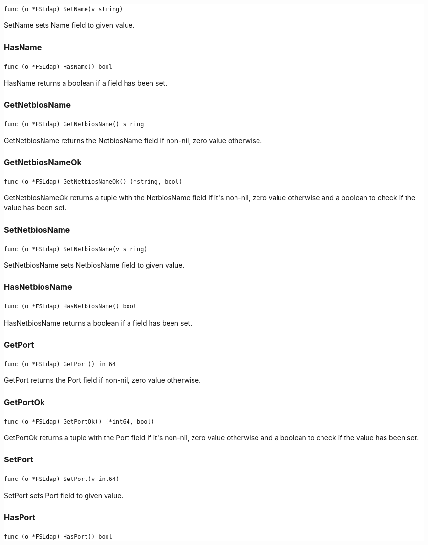 `func (o *FSLdap) SetName(v string)`

SetName sets Name field to given value.

### HasName

`func (o *FSLdap) HasName() bool`

HasName returns a boolean if a field has been set.

### GetNetbiosName

`func (o *FSLdap) GetNetbiosName() string`

GetNetbiosName returns the NetbiosName field if non-nil, zero value otherwise.

### GetNetbiosNameOk

`func (o *FSLdap) GetNetbiosNameOk() (*string, bool)`

GetNetbiosNameOk returns a tuple with the NetbiosName field if it's non-nil, zero value otherwise
and a boolean to check if the value has been set.

### SetNetbiosName

`func (o *FSLdap) SetNetbiosName(v string)`

SetNetbiosName sets NetbiosName field to given value.

### HasNetbiosName

`func (o *FSLdap) HasNetbiosName() bool`

HasNetbiosName returns a boolean if a field has been set.

### GetPort

`func (o *FSLdap) GetPort() int64`

GetPort returns the Port field if non-nil, zero value otherwise.

### GetPortOk

`func (o *FSLdap) GetPortOk() (*int64, bool)`

GetPortOk returns a tuple with the Port field if it's non-nil, zero value otherwise
and a boolean to check if the value has been set.

### SetPort

`func (o *FSLdap) SetPort(v int64)`

SetPort sets Port field to given value.

### HasPort

`func (o *FSLdap) HasPort() bool`
